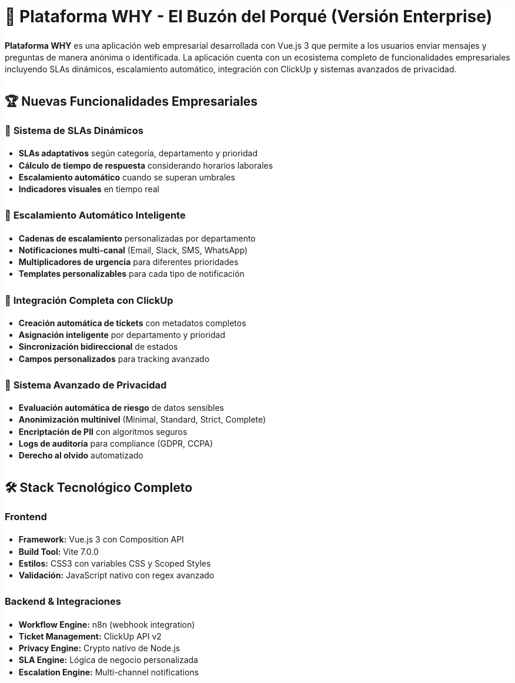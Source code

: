 # 🚀 Plataforma WHY - El Buzón del Porqué (Versión Enterprise)

**Plataforma WHY** es una aplicación web empresarial desarrollada con Vue.js 3 que permite a los usuarios enviar mensajes y preguntas de manera anónima o identificada. La aplicación cuenta con un ecosistema completo de funcionalidades empresariales incluyendo SLAs dinámicos, escalamiento automático, integración con ClickUp y sistemas avanzados de privacidad.

## 🏆 **Nuevas Funcionalidades Empresariales**

### 🎯 **Sistema de SLAs Dinámicos**
- **SLAs adaptativos** según categoría, departamento y prioridad
- **Cálculo de tiempo de respuesta** considerando horarios laborales
- **Escalamiento automático** cuando se superan umbrales
- **Indicadores visuales** en tiempo real

### 🚨 **Escalamiento Automático Inteligente**
- **Cadenas de escalamiento** personalizadas por departamento
- **Notificaciones multi-canal** (Email, Slack, SMS, WhatsApp)
- **Multiplicadores de urgencia** para diferentes prioridades
- **Templates personalizables** para cada tipo de notificación

### 🎫 **Integración Completa con ClickUp**
- **Creación automática de tickets** con metadatos completos
- **Asignación inteligente** por departamento y prioridad
- **Sincronización bidireccional** de estados
- **Campos personalizados** para tracking avanzado

### 🔐 **Sistema Avanzado de Privacidad**
- **Evaluación automática de riesgo** de datos sensibles
- **Anonimización multinivel** (Minimal, Standard, Strict, Complete)
- **Encriptación de PII** con algoritmos seguros
- **Logs de auditoría** para compliance (GDPR, CCPA)
- **Derecho al olvido** automatizado

## 🛠️ **Stack Tecnológico Completo**

### Frontend
- **Framework:** Vue.js 3 con Composition API
- **Build Tool:** Vite 7.0.0
- **Estilos:** CSS3 con variables CSS y Scoped Styles
- **Validación:** JavaScript nativo con regex avanzado

### Backend & Integraciones
- **Workflow Engine:** n8n (webhook integration)
- **Ticket Management:** ClickUp API v2
- **Privacy Engine:** Crypto nativo de Node.js
- **SLA Engine:** Lógica de negocio personalizada
- **Escalation Engine:** Multi-channel notifications
